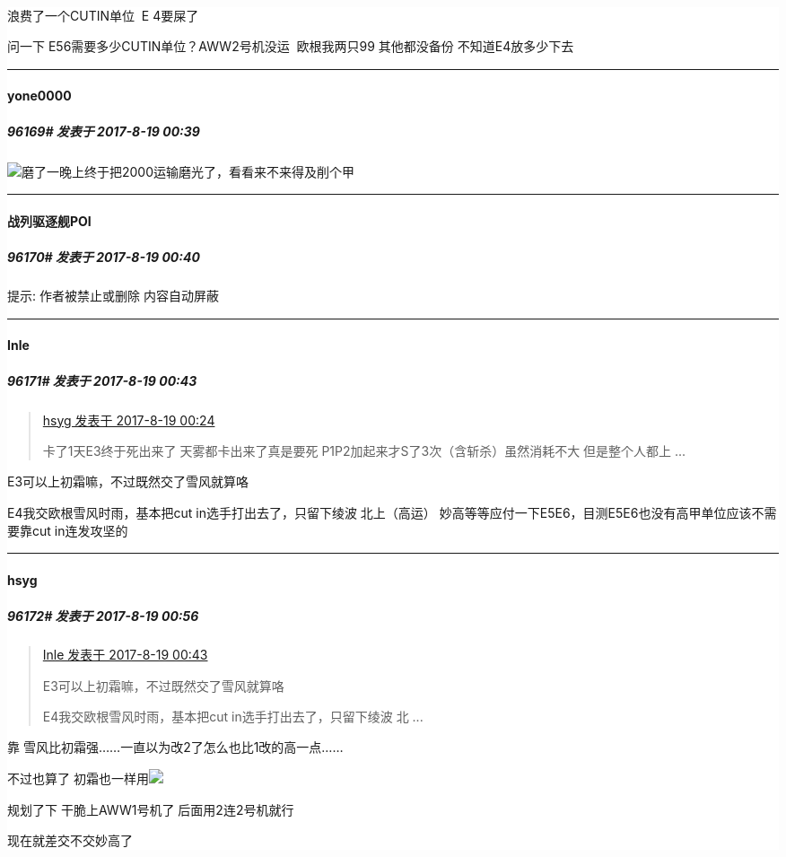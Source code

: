 浪费了一个CUTIN单位  E 4要屎了 


问一下 E56需要多少CUTIN单位？AWW2号机没运  欧根我两只99 其他都没备份 不知道E4放多少下去


*****

####  yone0000  
##### 96169#       发表于 2017-8-19 00:39


<img src="https://static.saraba1st.com/image/smiley/face2017/068.png" referrerpolicy="no-referrer">磨了一晚上终于把2000运输磨光了，看看来不来得及削个甲


*****

####  战列驱逐舰POI  
##### 96170#       发表于 2017-8-19 00:40

提示: 作者被禁止或删除 内容自动屏蔽


*****

####  Inle  
##### 96171#       发表于 2017-8-19 00:43


<blockquote><a href="httphttps://bbs.saraba1st.com/2b/forum.php?mod=redirect&amp;goto=findpost&amp;pid=36931708&amp;ptid=930880" target="_blank">hsyg 发表于 2017-8-19 00:24</a>

卡了1天E3终于死出来了 天雾都卡出来了真是要死 P1P2加起来才S了3次（含斩杀）虽然消耗不大 但是整个人都上 ...</blockquote>
E3可以上初霜嘛，不过既然交了雪风就算咯


E4我交欧根雪风时雨，基本把cut in选手打出去了，只留下绫波 北上（高运） 妙高等等应付一下E5E6，目测E5E6也没有高甲单位应该不需要靠cut in连发攻坚的


*****

####  hsyg  
##### 96172#       发表于 2017-8-19 00:56


<blockquote><a href="httphttps://bbs.saraba1st.com/2b/forum.php?mod=redirect&amp;goto=findpost&amp;pid=36931828&amp;ptid=930880" target="_blank">Inle 发表于 2017-8-19 00:43</a>

E3可以上初霜嘛，不过既然交了雪风就算咯


E4我交欧根雪风时雨，基本把cut in选手打出去了，只留下绫波 北 ...</blockquote>
靠 雪风比初霜强……一直以为改2了怎么也比1改的高一点……

不过也算了 初霜也一样用<img src="https://static.saraba1st.com/image/smiley/face2017/144.png" referrerpolicy="no-referrer">

规划了下 干脆上AWW1号机了 后面用2连2号机就行

现在就差交不交妙高了 
